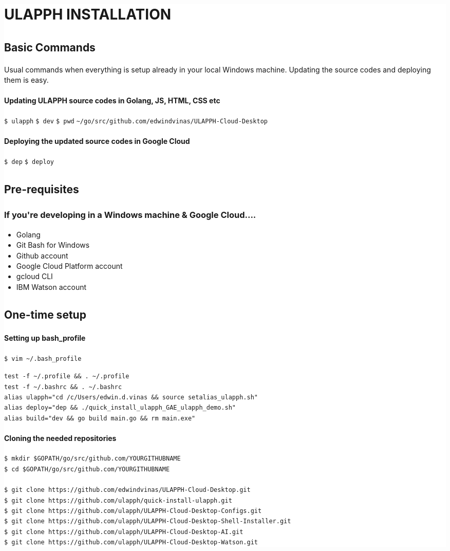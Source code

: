# ULAPPH INSTALLATION

## Basic Commands
Usual commands when everything is setup already in your local Windows machine. Updating the source codes and deploying them is easy.

#### Updating ULAPPH source codes in Golang, JS, HTML, CSS etc
`$ ulapph`
`$ dev`
`$ pwd`
`~/go/src/github.com/edwindvinas/ULAPPH-Cloud-Desktop`

#### Deploying the updated source codes in Google Cloud
`$ dep`
`$ deploy`

## Pre-requisites
### If you're developing in a Windows machine & Google Cloud....
- Golang
- Git Bash for Windows
- Github account
- Google Cloud Platform account
- gcloud CLI
- IBM Watson account

## One-time setup

#### Setting up bash_profile
`$ vim ~/.bash_profile`

```
test -f ~/.profile && . ~/.profile
test -f ~/.bashrc && . ~/.bashrc
alias ulapph="cd /c/Users/edwin.d.vinas && source setalias_ulapph.sh"
alias deploy="dep && ./quick_install_ulapph_GAE_ulapph_demo.sh"
alias build="dev && go build main.go && rm main.exe"
```

#### Cloning the needed repositories
```
$ mkdir $GOPATH/go/src/github.com/YOURGITHUBNAME
$ cd $GOPATH/go/src/github.com/YOURGITHUBNAME

$ git clone https://github.com/edwindvinas/ULAPPH-Cloud-Desktop.git
$ git clone https://github.com/ulapph/quick-install-ulapph.git
$ git clone https://github.com/ulapph/ULAPPH-Cloud-Desktop-Configs.git
$ git clone https://github.com/ulapph/ULAPPH-Cloud-Desktop-Shell-Installer.git
$ git clone https://github.com/ulapph/ULAPPH-Cloud-Desktop-AI.git
$ git clone https://github.com/ulapph/ULAPPH-Cloud-Desktop-Watson.git
```
